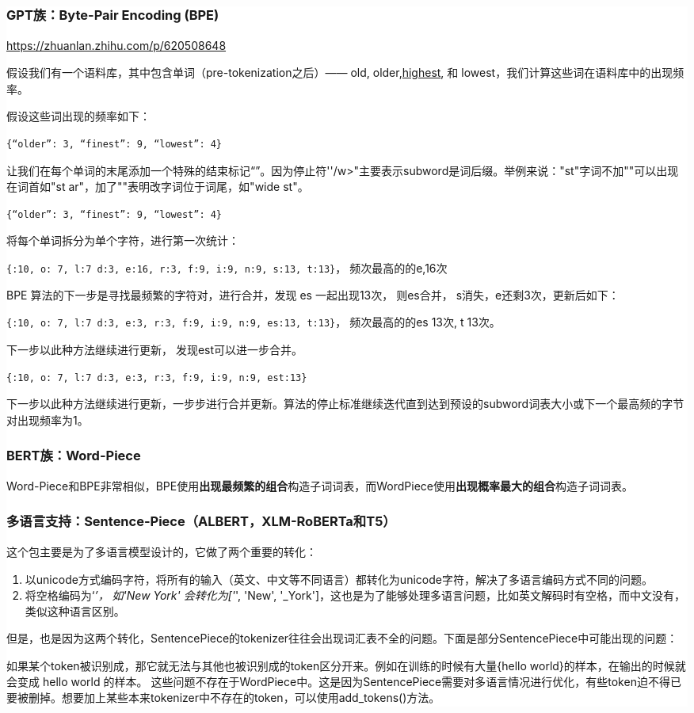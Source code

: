 ### **GPT族：Byte-Pair Encoding (BPE)**

https://zhuanlan.zhihu.com/p/620508648

假设我们有一个语料库，其中包含单词（pre-tokenization之后）—— old, older,[highest](https://www.zhihu.com/search?q=highest&search_source=Entity&hybrid_search_source=Entity&hybrid_search_extra=%7B%22sourceType%22%3A%22article%22%2C%22sourceId%22%3A%22424631681%22%7D), 和 lowest，我们计算这些词在语料库中的出现频率。

假设这些词出现的频率如下：

`{“older”: 3, “finest”: 9, “lowest”: 4}`

让我们在每个单词的末尾添加一个特殊的结束标记“”。因为停止符''/w>"主要表示subword是词后缀。举例来说："st"字词不加""可以出现在词首如"st ar"，加了""表明改字词位于词尾，如"wide st"。

`{“older”: 3, “finest”: 9, “lowest”: 4}`

将每个单词拆分为单个字符，进行第一次统计：

`{:10, o: 7, l:7 d:3, e:16, r:3, f:9, i:9, n:9, s:13, t:13}`， 频次最高的的e,16次

BPE 算法的下一步是寻找最频繁的字符对，进行合并，发现 es 一起出现13次， 则es合并， s消失，e还剩3次，更新后如下：

`{:10, o: 7, l:7 d:3, e:3, r:3, f:9, i:9, n:9, es:13, t:13}`， 频次最高的的es 13次, t 13次。

下一步以此种方法继续进行更新， 发现est可以进一步合并。

`{:10, o: 7, l:7 d:3, e:3, r:3, f:9, i:9, n:9, est:13}`

下一步以此种方法继续进行更新，一步步进行合并更新。算法的停止标准继续迭代直到达到预设的subword词表大小或下一个最高频的字节对出现频率为1。

### **BERT族：Word-Piece**

Word-Piece和BPE非常相似，BPE使用**出现最频繁的组合**构造子词词表，而WordPiece使用**出现概率最大的组合**构造子词词表。

### **多语言支持：Sentence-Piece（ALBERT，XLM-RoBERTa和T5）**

这个包主要是为了多语言模型设计的，它做了两个重要的转化：

1. 以unicode方式编码字符，将所有的输入（英文、中文等不同语言）都转化为unicode字符，解决了多语言编码方式不同的问题。
2. 将空格编码为‘_’， 如'New York' 会转化为['_', 'New', '_York']，这也是为了能够处理多语言问题，比如英文解码时有空格，而中文没有， 类似这种语言区别。

但是，也是因为这两个转化，SentencePiece的tokenizer往往会出现词汇表不全的问题。下面是部分SentencePiece中可能出现的问题：

如果某个token被识别成<unk>，那它就无法与其他也被识别成<unk>的token区分开来。例如在训练的时候有大量{hello world}的样本，在输出的时候就会变成<unk> hello world <unk> 的样本。
这些问题不存在于WordPiece中。这是因为SentencePiece需要对多语言情况进行优化，有些token迫不得已要被删掉。想要加上某些本来tokenizer中不存在的token，可以使用add_tokens()方法。
